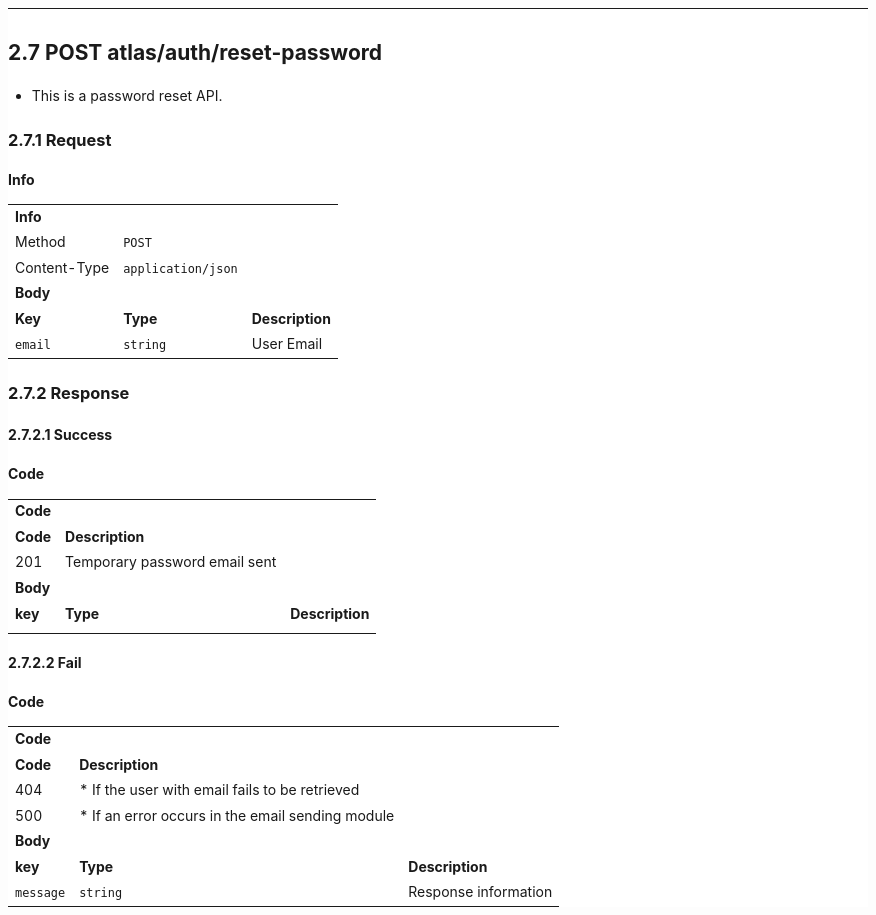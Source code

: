 - - -

## 2.7 POST atlas/auth/reset-password

* This is a password reset API.    

### 2.7.1 Request

**Info**

|     |     |     |
| --- | --- | --- |
| **Info** |     |     |
| Method | `POST` |     |
| Content-Type | `application/json` |     |
| **Body** |     |     |
| **Key** | **Type** | **Description** |
| `email` | `string` | User Email |
### 2.7.2 Response

#### 2.7.2.1 Success

**Code**

|     |     |     |
| --- | --- | --- |
| **Code** |     |     |
| **Code** | **Description** |     |
| 201 | Temporary password email sent | |
| **Body** |     |     |
| **key** | **Type** | **Description** |
|     |     |     |

#### 2.7.2.2 Fail

**Code**

|     |     |     |
| --- | --- | --- |
| **Code** |     |     |
| **Code** | **Description** |     |
| 404 | * If the user with email fails to be retrieved | |
| 500 | * If an error occurs in the email sending module | |
| **Body** | | |
| **key** | **Type** | **Description** |
| `message` | `string` | Response information |

